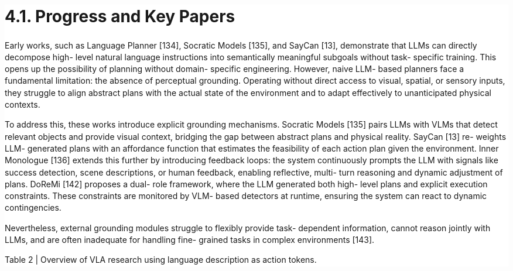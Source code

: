 # 4.1. Progress and Key Papers

Early works, such as Language Planner [134], Socratic Models [135], and SayCan [13], demonstrate that LLMs can directly decompose high- level natural language instructions into semantically meaningful subgoals without task- specific training. This opens up the possibility of planning without domain- specific engineering. However, naive LLM- based planners face a fundamental limitation: the absence of perceptual grounding. Operating without direct access to visual, spatial, or sensory inputs, they struggle to align abstract plans with the actual state of the environment and to adapt effectively to unanticipated physical contexts.

To address this, these works introduce explicit grounding mechanisms. Socratic Models [135] pairs LLMs with VLMs that detect relevant objects and provide visual context, bridging the gap between abstract plans and physical reality. SayCan [13] re- weights LLM- generated plans with an affordance function that estimates the feasibility of each action plan given the environment. Inner Monologue [136] extends this further by introducing feedback loops: the system continuously prompts the LLM with signals like success detection, scene descriptions, or human feedback, enabling reflective, multi- turn reasoning and dynamic adjustment of plans. DoReMi [142] proposes a dual- role framework, where the LLM generated both high- level plans and explicit execution constraints. These constraints are monitored by VLM- based detectors at runtime, ensuring the system can react to dynamic contingencies.

Nevertheless, external grounding modules struggle to flexibly provide task- dependent information, cannot reason jointly with LLMs, and are often inadequate for handling fine- grained tasks in complex environments [143].

Table 2 | Overview of VLA research using language description as action tokens.  
